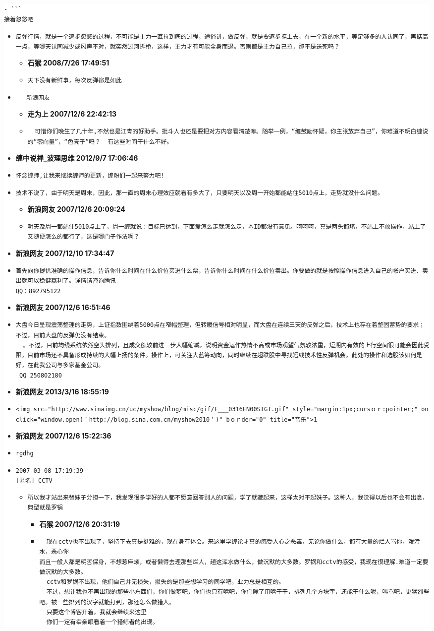   ```
- ```
  接着忽悠吧
  ```
- ```
  反弹行情，就是一个逐步忽悠的过程，不可能是主力一直拉到底的过程，通俗讲，做反弹，就是要逐步掂上去，在一个新的水平，等足够多的人认同了，再掂高一点，等哪天认同减少或风声不对，就突然过河拆桥，这样，主力才有可能全身而退。否则都是主力自己拉，那不是送死吗？
  ```
   - **石猴 2008/7/26 17:49:51**
   - ```
     天下没有新鲜事，每次反弹都是如此
     ```
- ```
     新浪网友
  ```
   - **走为上 2007/12/6 22:42:13**
   - ```
       可惜你们晚生了几十年,不然也是江青的好助手。批斗人也还是要把对方内容看清楚嘛。随举一例，“缠鼓励怀疑，你主张放弃自己”，你难道不明白缠说的“零向量”，“色壳子”吗？  有这些时间干什么不好。
     ```
- **缠中说禅_波理思维 2012/9/7 17:06:46**
- ```
  怀念缠师,让我来继续缠师的更新，缠粉们一起来努力吧!
  ```
- ```
  技术不说了，由于明天是周末，因此，那一直的周末心理效应就看有多大了，只要明天以及周一开始都能站住5010点上，走势就没什么问题。
  ```
   - **新浪网友 2007/12/6 20:09:24**
   - ```
     明天及周一都站住5010点上了，周一缠就说：目标已达到，下面爱怎么走就怎么走，本ID都没有意见。呵呵呵，真是两头都堵，不站上不敢操作，站上了又随便怎么的都行了，这是哪门子作法啊？
     ```
- **新浪网友 2007/12/10 17:34:47**
- ```
  首先向你提供准确的操作信息，告诉你什么时间在什么价位买进什么票，告诉你什么时间在什么价位卖出。你要做的就是按照操作信息进入自己的帐户买进、卖出就可以稳健赢利了。详情请咨询腾讯  
  QQ：892795122 
  ```
- **新浪网友 2007/12/6 16:51:46**
- ```
  大盘今日呈现震荡整理的走势，上证指数围绕着5000点在窄幅整理，但转暖信号相对明显，而大盘在连续三天的反弹之后，技术上也存在着整固蓄势的要求；不过，目前大盘的反弹仍没有结束。 
    。不过，目前均线系统依然空头排列，且成交额较前进一步大幅缩减，说明资金运作热情不高或市场观望气氛较浓重，短期内有效的上行空间很可能会因此受限，目前市场还不具备形成持续的大幅上扬的条件。操作上，可关注大蓝筹动向，同时继续在超跌股中寻找短线技术性反弹机会。此处的操作和选股该如何是好，在此我公司与多家基金公司。
   QQ 250802180
  ```
- **新浪网友 2013/3/16 18:55:19**
- ```
  <img src="http://www.sinaimg.cn/uc/myshow/blog/misc/gif/E___0316EN00SIGT.gif" style="margin:1px;cursｏｒ:pointer;" onclick="window.open(＇http://blog.sina.com.cn/myshow2010＇)" bｏｒder="0" title="音乐">1
  ```
- **新浪网友 2007/12/6 15:22:36**
- ```
  rgdhg
  ```
- ```
  2007-03-08 17:19:39 
  [匿名] CCTV 
  ```
   - ```
     所以我才站出来替妹子分担一下，我发现很多学好的人都不愿意回答别人的问题，学了就藏起来，这样太对不起妹子。这种人，我觉得以后也不会有出息，典型就是罗锅
     ```
      - **石猴 2007/12/6 20:31:19**
      - ```
          现在cctv也不出现了，坚持下去真是挺难的，现在身有体会。来这里学缠论才真的感受人心之恶毒，无论你做什么，都有大量的烂人骂你，泼污水，恶心你
        而且一般人都是明哲保身，不想惹麻烦，或者懒得去理那些烂人，趟这浑水做什么，做沉默的大多数。罗锅和cctv的感受，我现在很理解.难道一定要做沉默的大多数。
          cctv和罗锅不出现，他们自己并无损失，损失的是那些想学习的同学吧，业力总是相互的。
          不过，想让我也不再出现的那些小东西们，你们做梦吧，你们也只有嘴吧，你们除了用嘴干干，排列几个方块字，还能干什么呢，叫骂吧，更猛烈些吧。被一些排列的汉字就能打到，那还怎么做猎人。
          只要这个博客开着，我就会继续来这里
          你们一定有幸亲眼看着一个猎鲸者的出现。
  ```